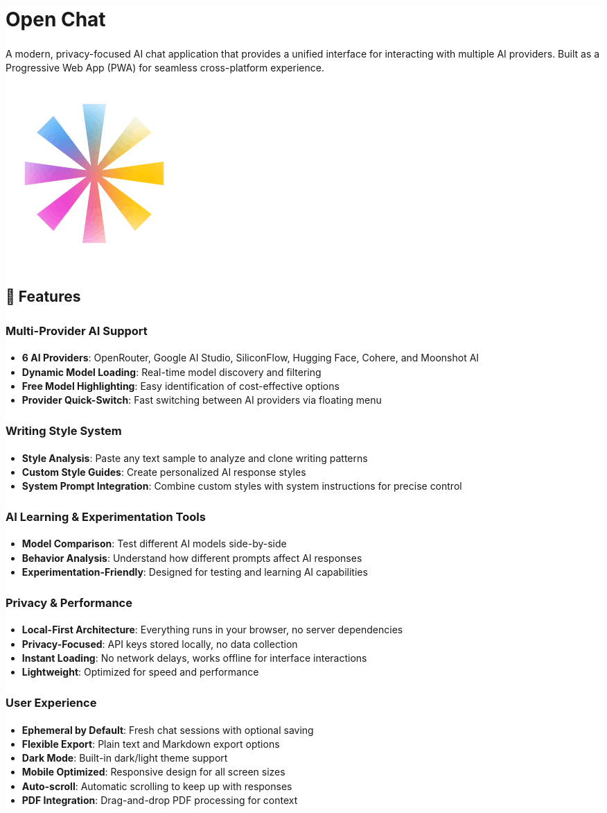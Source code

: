 # Open Chat

A modern, privacy-focused AI chat application that provides a unified interface for interacting with multiple AI providers. Built as a Progressive Web App (PWA) for seamless cross-platform experience.

![alt text](public/icons/ohat_icon.png)

## 🌟 Features

### Multi-Provider AI Support
- **6 AI Providers**: OpenRouter, Google AI Studio, SiliconFlow, Hugging Face, Cohere, and Moonshot AI
- **Dynamic Model Loading**: Real-time model discovery and filtering
- **Free Model Highlighting**: Easy identification of cost-effective options
- **Provider Quick-Switch**: Fast switching between AI providers via floating menu

### Writing Style System
- **Style Analysis**: Paste any text sample to analyze and clone writing patterns
- **Custom Style Guides**: Create personalized AI response styles
- **System Prompt Integration**: Combine custom styles with system instructions for precise control

### AI Learning & Experimentation Tools
- **Model Comparison**: Test different AI models side-by-side
- **Behavior Analysis**: Understand how different prompts affect AI responses
- **Experimentation-Friendly**: Designed for testing and learning AI capabilities

### Privacy & Performance
- **Local-First Architecture**: Everything runs in your browser, no server dependencies
- **Privacy-Focused**: API keys stored locally, no data collection
- **Instant Loading**: No network delays, works offline for interface interactions
- **Lightweight**: Optimized for speed and performance

### User Experience
- **Ephemeral by Default**: Fresh chat sessions with optional saving
- **Flexible Export**: Plain text and Markdown export options
- **Dark Mode**: Built-in dark/light theme support
- **Mobile Optimized**: Responsive design for all screen sizes
- **Auto-scroll**: Automatic scrolling to keep up with responses
- **PDF Integration**: Drag-and-drop PDF processing for context
